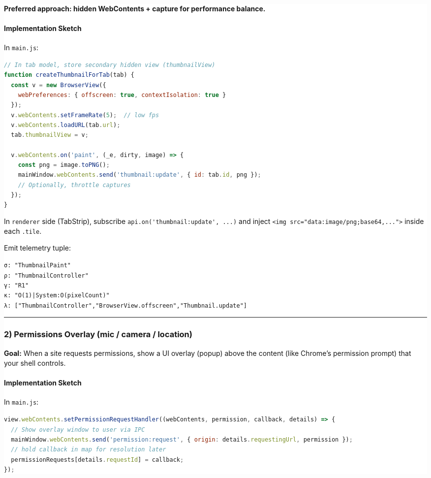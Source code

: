 #### Preferred approach: hidden WebContents + capture for performance balance.

#### Implementation Sketch

In `main.js`:

```js
// In tab model, store secondary hidden view (thumbnailView)
function createThumbnailForTab(tab) {
  const v = new BrowserView({
    webPreferences: { offscreen: true, contextIsolation: true }
  });
  v.webContents.setFrameRate(5);  // low fps
  v.webContents.loadURL(tab.url);
  tab.thumbnailView = v;

  v.webContents.on('paint', (_e, dirty, image) => {
    const png = image.toPNG();
    mainWindow.webContents.send('thumbnail:update', { id: tab.id, png });
    // Optionally, throttle captures
  });
}
```

In `renderer` side (TabStrip), subscribe `api.on('thumbnail:update', ...)` and inject `<img src="data:image/png;base64,...">` inside each `.tile`.

Emit telemetry tuple:

```
σ: "ThumbnailPaint"
ρ: "ThumbnailController"
γ: "R1"
κ: "O(1)|System:O(pixelCount)"
λ: ["ThumbnailController","BrowserView.offscreen","Thumbnail.update"]
```

---

### 2) Permissions Overlay (mic / camera / location)

**Goal:** When a site requests permissions, show a UI overlay (popup) above the content (like Chrome’s permission prompt) that your shell controls.

#### Implementation Sketch

In `main.js`:

```js
view.webContents.setPermissionRequestHandler((webContents, permission, callback, details) => {
  // Show overlay window to user via IPC
  mainWindow.webContents.send('permission:request', { origin: details.requestingUrl, permission });
  // hold callback in map for resolution later
  permissionRequests[details.requestId] = callback;
});
```

